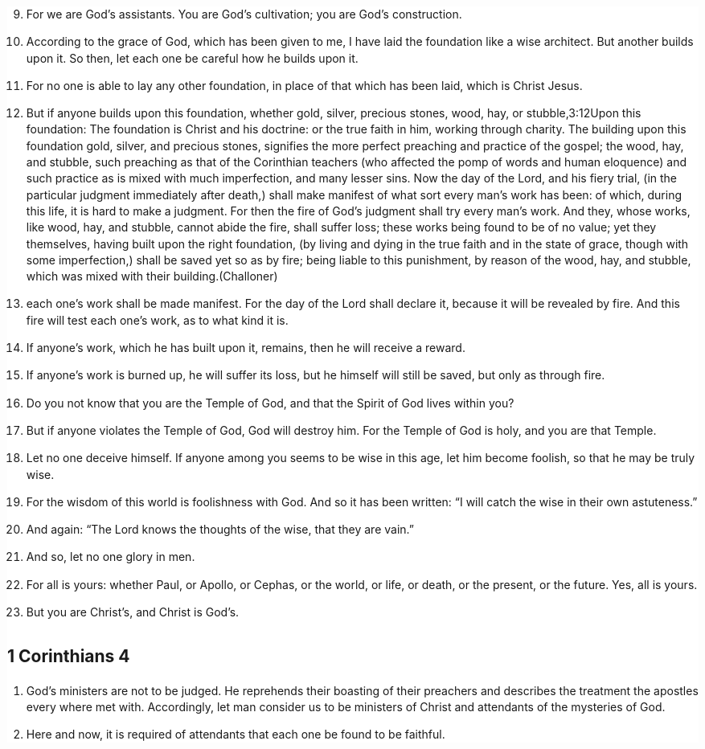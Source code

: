9. For we are God’s assistants. You are God’s cultivation; you are God’s construction.

10. According to the grace of God, which has been given to me, I have laid the foundation like a wise architect. But another builds upon it. So then, let each one be careful how he builds upon it.

11. For no one is able to lay any other foundation, in place of that which has been laid, which is Christ Jesus.

12. But if anyone builds upon this foundation, whether gold, silver, precious stones, wood, hay, or stubble,3:12Upon this foundation: The foundation is Christ and his doctrine: or the true faith in him, working through charity. The building upon this foundation gold, silver, and precious stones, signifies the more perfect preaching and practice of the gospel; the wood, hay, and stubble, such preaching as that of the Corinthian teachers (who affected the pomp of words and human eloquence) and such practice as is mixed with much imperfection, and many lesser sins. Now the day of the Lord, and his fiery trial, (in the particular judgment immediately after death,) shall make manifest of what sort every man’s work has been: of which, during this life, it is hard to make a judgment. For then the fire of God’s judgment shall try every man’s work. And they, whose works, like wood, hay, and stubble, cannot abide the fire, shall suffer loss; these works being found to be of no value; yet they themselves, having built upon the right foundation, (by living and dying in the true faith and in the state of grace, though with some imperfection,) shall be saved yet so as by fire; being liable to this punishment, by reason of the wood, hay, and stubble, which was mixed with their building.(Challoner)

13. each one’s work shall be made manifest. For the day of the Lord shall declare it, because it will be revealed by fire. And this fire will test each one’s work, as to what kind it is.

14. If anyone’s work, which he has built upon it, remains, then he will receive a reward.

15. If anyone’s work is burned up, he will suffer its loss, but he himself will still be saved, but only as through fire. 

16. Do you not know that you are the Temple of God, and that the Spirit of God lives within you?

17. But if anyone violates the Temple of God, God will destroy him. For the Temple of God is holy, and you are that Temple.

18. Let no one deceive himself. If anyone among you seems to be wise in this age, let him become foolish, so that he may be truly wise.

19. For the wisdom of this world is foolishness with God. And so it has been written: “I will catch the wise in their own astuteness.”

20. And again: “The Lord knows the thoughts of the wise, that they are vain.”

21. And so, let no one glory in men.

22. For all is yours: whether Paul, or Apollo, or Cephas, or the world, or life, or death, or the present, or the future. Yes, all is yours.

23. But you are Christ’s, and Christ is God’s.  

## 1 Corinthians 4

1. God’s ministers are not to be judged. He reprehends their boasting of their preachers and describes the treatment the apostles every where met with.  Accordingly, let man consider us to be ministers of Christ and attendants of the mysteries of God.

2. Here and now, it is required of attendants that each one be found to be faithful.
